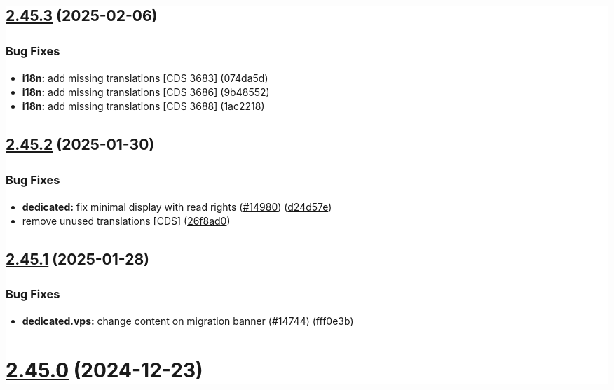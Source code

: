 


## [2.45.3](https://github.com/ovh/manager/compare/@ovh-ux/manager-vps@2.45.2...@ovh-ux/manager-vps@2.45.3) (2025-02-06)


### Bug Fixes

* **i18n:** add missing translations [CDS 3683] ([074da5d](https://github.com/ovh/manager/commit/074da5d4944d236d9f9afb9726b0aa7598d0a35e))
* **i18n:** add missing translations [CDS 3686] ([9b48552](https://github.com/ovh/manager/commit/9b485525782195d34d91ff13e08dabe8e827ff89))
* **i18n:** add missing translations [CDS 3688] ([1ac2218](https://github.com/ovh/manager/commit/1ac221843fb7dc5509bb8a9e46ecf9c18174bf7b))





## [2.45.2](https://github.com/ovh/manager/compare/@ovh-ux/manager-vps@2.45.1...@ovh-ux/manager-vps@2.45.2) (2025-01-30)


### Bug Fixes

* **dedicated:** fix minimal display with read rights ([#14980](https://github.com/ovh/manager/issues/14980)) ([d24d57e](https://github.com/ovh/manager/commit/d24d57e7b43c6b83e1d0470b35a3db6400d5834d))
* remove unused translations [CDS] ([26f8ad0](https://github.com/ovh/manager/commit/26f8ad01af79d07f59270656477608fc7afc2d7a))





## [2.45.1](https://github.com/ovh/manager/compare/@ovh-ux/manager-vps@2.45.0...@ovh-ux/manager-vps@2.45.1) (2025-01-28)


### Bug Fixes

* **dedicated.vps:** change content on migration banner ([#14744](https://github.com/ovh/manager/issues/14744)) ([fff0e3b](https://github.com/ovh/manager/commit/fff0e3b6ff5044ad6e55b25b4ee7e4abeef601f1))





# [2.45.0](https://github.com/ovh/manager/compare/@ovh-ux/manager-vps@2.44.0...@ovh-ux/manager-vps@2.45.0) (2024-12-23)

